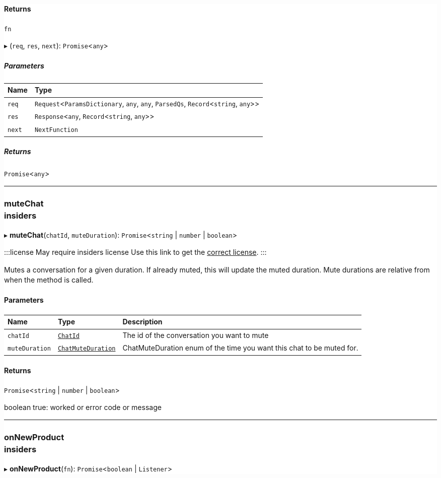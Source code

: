 #### Returns

`fn`

▸ (`req`, `res`, `next`): `Promise`<`any`\>

##### Parameters

| Name | Type |
| :------ | :------ |
| `req` | `Request`<`ParamsDictionary`, `any`, `any`, `ParsedQs`, `Record`<`string`, `any`\>\> |
| `res` | `Response`<`any`, `Record`<`string`, `any`\>\> |
| `next` | `NextFunction` |

##### Returns

`Promise`<`any`\>

___

### muteChat <div class="label license insiders">insiders</div>

▸ **muteChat**(`chatId`, `muteDuration`): `Promise`<`string` \| `number` \| `boolean`\>

:::license May require insiders license
Use this link to get the [correct license](https://gum.co/open-wa?wanted=true&tier=Insiders%20Program).
:::

Mutes a conversation for a given duration. If already muted, this will update the muted duration. Mute durations are relative from when the method is called.

#### Parameters

| Name | Type | Description |
| :------ | :------ | :------ |
| `chatId` | [`ChatId`](/api/types/api_model_aliases.ChatId.md) | The id of the conversation you want to mute |
| `muteDuration` | [`ChatMuteDuration`](/api/enums/api_model_chat.ChatMuteDuration.md) | ChatMuteDuration enum of the time you want this chat to be muted for. |

#### Returns

`Promise`<`string` \| `number` \| `boolean`\>

boolean true: worked or error code or message

___

### onNewProduct <div class="label license insiders">insiders</div>

▸ **onNewProduct**(`fn`): `Promise`<`boolean` \| `Listener`\>

